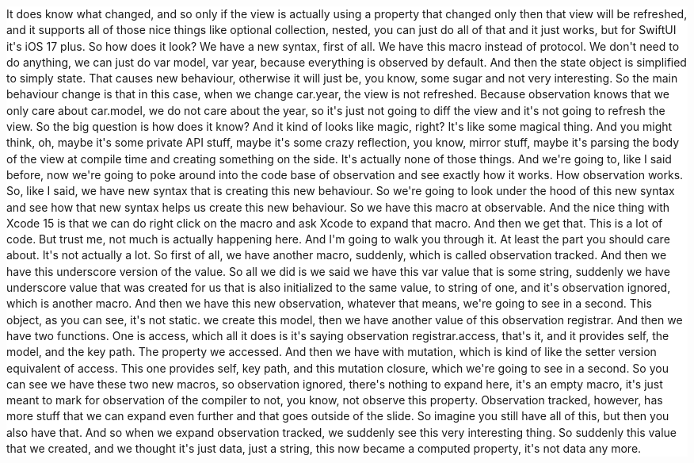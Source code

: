 It does know what changed, and so only if the view is actually using a property that changed only then that view will be refreshed, and it supports all of those nice things like optional collection, nested, you can just do all of that and it just works, but for
SwiftUI it's iOS 17 plus.
So how does it look?
We have a new syntax, first of all.
We have this macro instead of protocol.
We don't need to do anything, we can just do var model, var year, because everything is observed by default.
And then the state object is simplified to simply state.
That causes new behaviour, otherwise it will just be, you know, some sugar and not very interesting.
So the main behaviour change is that in this case, when we change car.year, the view is not refreshed.
Because observation knows that we only care about car.model, we do not care about the year, so it's just not going to diff the view and it's not going to refresh the view.
So the big question is how does it know?
And it kind of looks like magic, right?
It's like some magical thing.
And you might think, oh, maybe it's some private API stuff, maybe it's some crazy reflection, you know, mirror stuff, maybe it's parsing the body of the view at compile time and creating something on the side.
It's actually none of those things.
And we're going to, like I said before, now we're going to poke around into the code base of observation and see exactly how it works.
How observation works.
So, like I said, we have new syntax that is creating this new behaviour.
So we're going to look under the hood of this new syntax and see how that new syntax helps us create this new behaviour.
So we have this macro at observable.
And the nice thing with Xcode 15 is that we can do right click on the macro and ask Xcode to expand that macro.
And then we get that.
This is a lot of code.
But trust me, not much is actually happening here.
And I'm going to walk you through it.
At least the part you should care about.
It's not actually a lot.
So first of all, we have another macro, suddenly, which is called observation tracked.
And then we have this underscore version of the value.
So all we did is we said we have this var value that is some string, suddenly we have underscore value that was created for us that is also initialized to the same value, to string of one, and it's observation ignored, which is another macro.
And then we have this new observation, whatever that means, we're going to see in a second.
This object, as you can see, it's not static. we create this model, then we have another value of this observation registrar.
And then we have two functions.
One is access, which all it does is it's saying observation registrar.access, that's it, and it provides self, the model, and the key path.
The property we accessed.
And then we have with mutation, which is kind of like the setter version equivalent of access.
This one provides self, key path, and this mutation closure, which we're going to see in a second.
So you can see we have these two new macros, so observation ignored, there's nothing to expand here, it's an empty macro, it's just meant to mark for observation of the compiler to not, you know, not observe this property.
Observation tracked, however, has more stuff that we can expand even further and that goes outside of the slide.
So imagine you still have all of this, but then you also have that.
And so when we expand observation tracked, we suddenly see this very interesting thing.
So suddenly this value that we created, and we thought it's just data, just a string, this now became a computed property, it's not data any more.